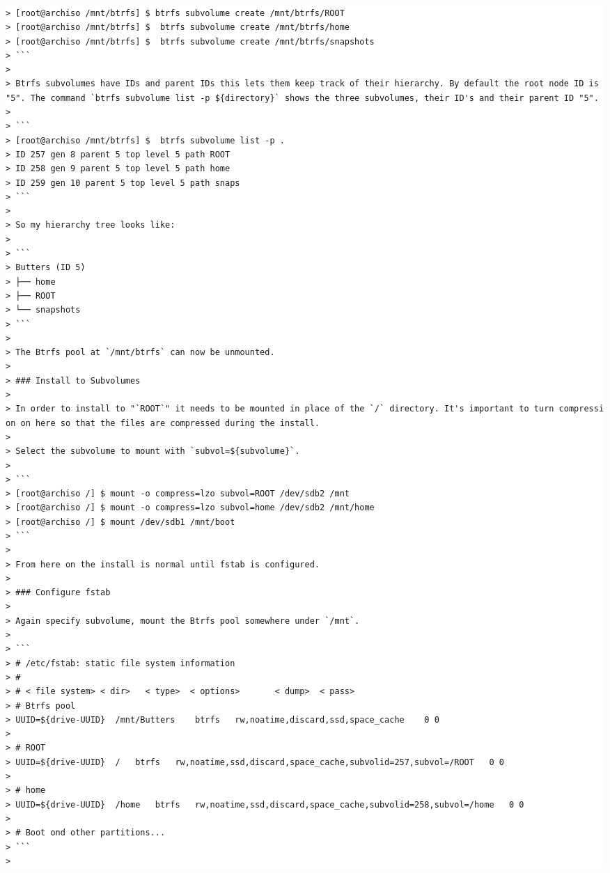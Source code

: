     > [root@archiso /mnt/btrfs] $ btrfs subvolume create /mnt/btrfs/ROOT
    > [root@archiso /mnt/btrfs] $  btrfs subvolume create /mnt/btrfs/home
    > [root@archiso /mnt/btrfs] $  btrfs subvolume create /mnt/btrfs/snapshots
    > ```
    > 
    > Btrfs subvolumes have IDs and parent IDs this lets them keep track of their hierarchy. By default the root node ID is "5". The command `btrfs subvolume list -p ${directory}` shows the three subvolumes, their ID's and their parent ID "5".
    > 
    > ```
    > [root@archiso /mnt/btrfs] $  btrfs subvolume list -p .
    > ID 257 gen 8 parent 5 top level 5 path ROOT
    > ID 258 gen 9 parent 5 top level 5 path home
    > ID 259 gen 10 parent 5 top level 5 path snaps
    > ```
    > 
    > So my hierarchy tree looks like:
    > 
    > ```
    > Butters (ID 5)
    > ├── home
    > ├── ROOT
    > └── snapshots
    > ```
    > 
    > The Btrfs pool at `/mnt/btrfs` can now be unmounted.
    > 
    > ### Install to Subvolumes
    > 
    > In order to install to "`ROOT`" it needs to be mounted in place of the `/` directory. It's important to turn compression on here so that the files are compressed during the install.
    > 
    > Select the subvolume to mount with `subvol=${subvolume}`.
    > 
    > ```
    > [root@archiso /] $ mount -o compress=lzo subvol=ROOT /dev/sdb2 /mnt
    > [root@archiso /] $ mount -o compress=lzo subvol=home /dev/sdb2 /mnt/home
    > [root@archiso /] $ mount /dev/sdb1 /mnt/boot
    > ```
    > 
    > From here on the install is normal until fstab is configured.
    > 
    > ### Configure fstab
    > 
    > Again specify subvolume, mount the Btrfs pool somewhere under `/mnt`.
    > 
    > ```
    > # /etc/fstab: static file system information
    > #
    > # < file system> < dir>   < type>  < options>       < dump>  < pass>
    > # Btrfs pool
    > UUID=${drive-UUID}  /mnt/Butters    btrfs   rw,noatime,discard,ssd,space_cache    0 0
    > 
    > # ROOT
    > UUID=${drive-UUID}  /   btrfs   rw,noatime,ssd,discard,space_cache,subvolid=257,subvol=/ROOT   0 0
    > 
    > # home
    > UUID=${drive-UUID}  /home   btrfs   rw,noatime,ssd,discard,space_cache,subvolid=258,subvol=/home   0 0
    > 
    > # Boot ond other partitions...
    > ```
    > 